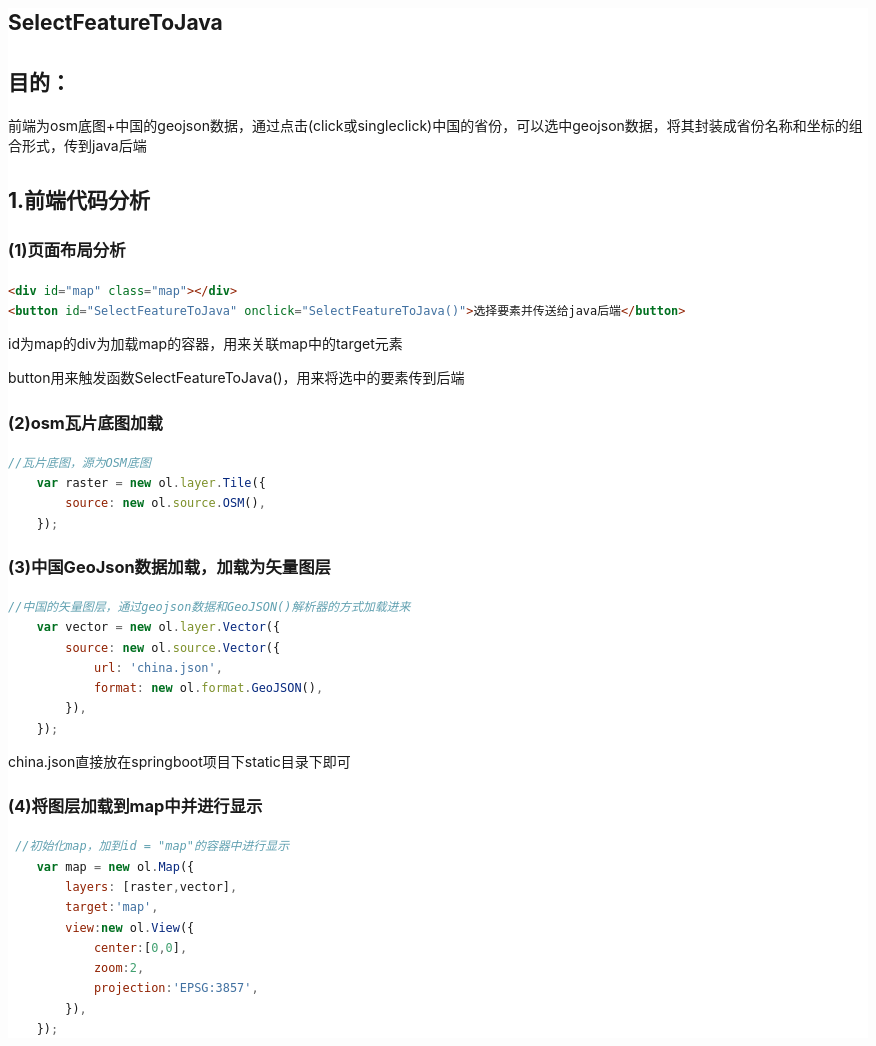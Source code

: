 ## SelectFeatureToJava

## 目的：

​	前端为osm底图+中国的geojson数据，通过点击(click或singleclick)中国的省份，可以选中geojson数据，将其封装成省份名称和坐标的组合形式，传到java后端

## 1.前端代码分析

### (1)页面布局分析

```html
<div id="map" class="map"></div>
<button id="SelectFeatureToJava" onclick="SelectFeatureToJava()">选择要素并传送给java后端</button>
```

id为map的div为加载map的容器，用来关联map中的target元素

button用来触发函数SelectFeatureToJava()，用来将选中的要素传到后端

### (2)osm瓦片底图加载

```javascript
//瓦片底图，源为OSM底图
    var raster = new ol.layer.Tile({
        source: new ol.source.OSM(),
    });
```

### (3)中国GeoJson数据加载，加载为矢量图层

```javascript
//中国的矢量图层，通过geojson数据和GeoJSON()解析器的方式加载进来
    var vector = new ol.layer.Vector({
        source: new ol.source.Vector({
            url: 'china.json',       
            format: new ol.format.GeoJSON(),
        }),
    });
```

china.json直接放在springboot项目下static目录下即可

### (4)将图层加载到map中并进行显示

```javascript
 //初始化map，加到id = "map"的容器中进行显示
    var map = new ol.Map({
        layers: [raster,vector],
        target:'map',
        view:new ol.View({
            center:[0,0],
            zoom:2,
            projection:'EPSG:3857',
        }),
    });
```
